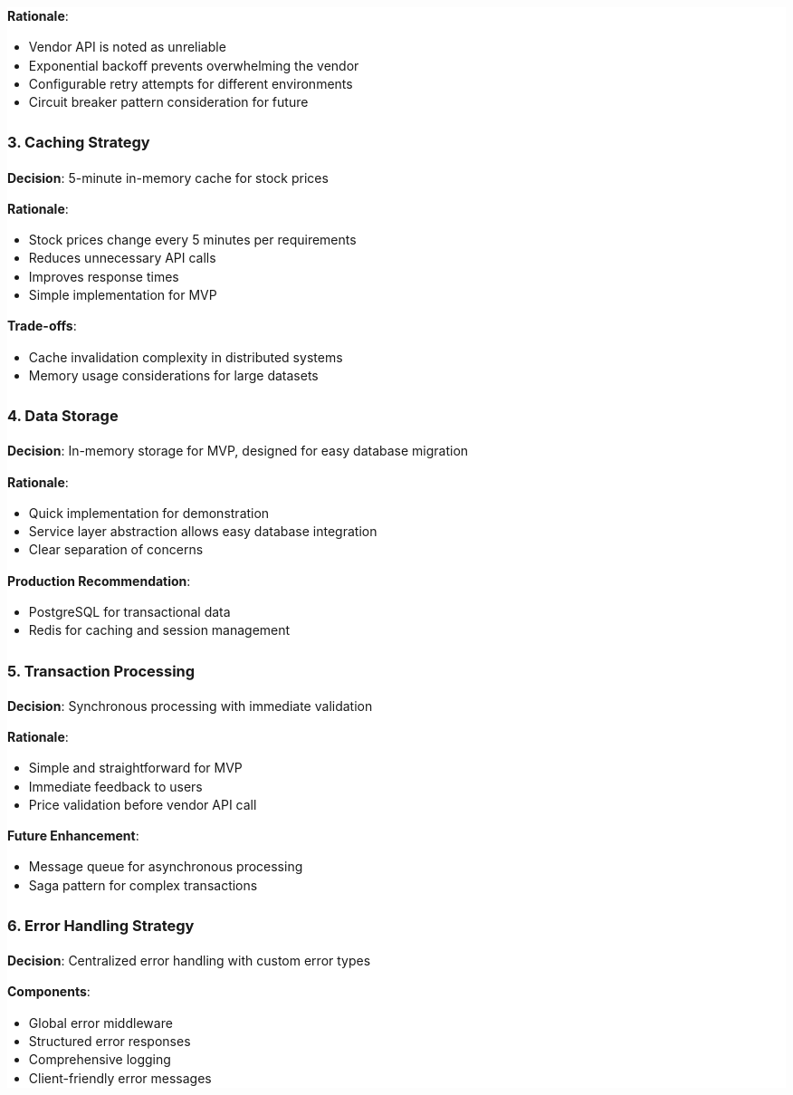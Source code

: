 **Rationale**:
- Vendor API is noted as unreliable
- Exponential backoff prevents overwhelming the vendor
- Configurable retry attempts for different environments
- Circuit breaker pattern consideration for future

### 3. Caching Strategy

**Decision**: 5-minute in-memory cache for stock prices

**Rationale**:
- Stock prices change every 5 minutes per requirements
- Reduces unnecessary API calls
- Improves response times
- Simple implementation for MVP

**Trade-offs**:
- Cache invalidation complexity in distributed systems
- Memory usage considerations for large datasets

### 4. Data Storage

**Decision**: In-memory storage for MVP, designed for easy database migration

**Rationale**:
- Quick implementation for demonstration
- Service layer abstraction allows easy database integration
- Clear separation of concerns

**Production Recommendation**:
- PostgreSQL for transactional data
- Redis for caching and session management

### 5. Transaction Processing

**Decision**: Synchronous processing with immediate validation

**Rationale**:
- Simple and straightforward for MVP
- Immediate feedback to users
- Price validation before vendor API call

**Future Enhancement**:
- Message queue for asynchronous processing
- Saga pattern for complex transactions

### 6. Error Handling Strategy

**Decision**: Centralized error handling with custom error types

**Components**:
- Global error middleware
- Structured error responses
- Comprehensive logging
- Client-friendly error messages
